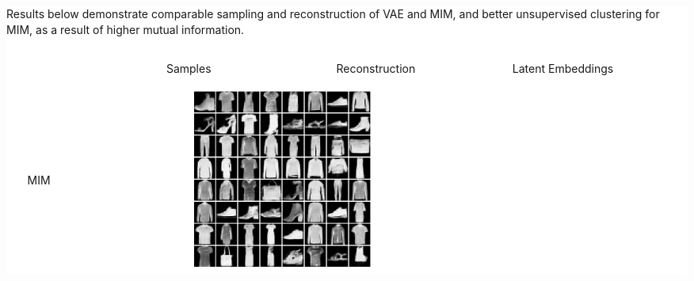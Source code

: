 Results below demonstrate comparable sampling and reconstruction of VAE and MIM, and better unsupervised clustering for MIM, as a result of higher mutual information.

<div style="text-align: center; width: 100%;">
    <div style="width: 8%; height: 100%; display:inline-block;"></div>
    <div style="width: 90%; display:inline-block;">
        <div style="width: 30%; display:inline-block; vertical-align:middle;">
            <p style="text-align: center;">Samples</p>    
        </div>
        <div style="width: 30%; display:inline-block; vertical-align:middle;">
            <p style="text-align: center;">Reconstruction</p>    
        </div>
        <div style="width: 30%; display:inline-block; vertical-align:middle;">
            <p style="text-align: center;">Latent Embeddings</p>    
        </div>
    </div>
    <div style="width: 8%; height: 100%; display:inline-block;">MIM</div>
    <div style="width: 90%; display:inline-block; vertical-align:middle;">
        <div style="width: 30%; display:inline-block; vertical-align:middle;">
            <img width="100%" alt="MIM Samples" src="images/dynamic_fashion_mnist_pixelhvae_2level-amim_vampprior__K_500__wu_100__z1_40_z2_40/generations.png">
        </div>
        <div style="width: 30%; display:inline-block; vertical-align:middle;">